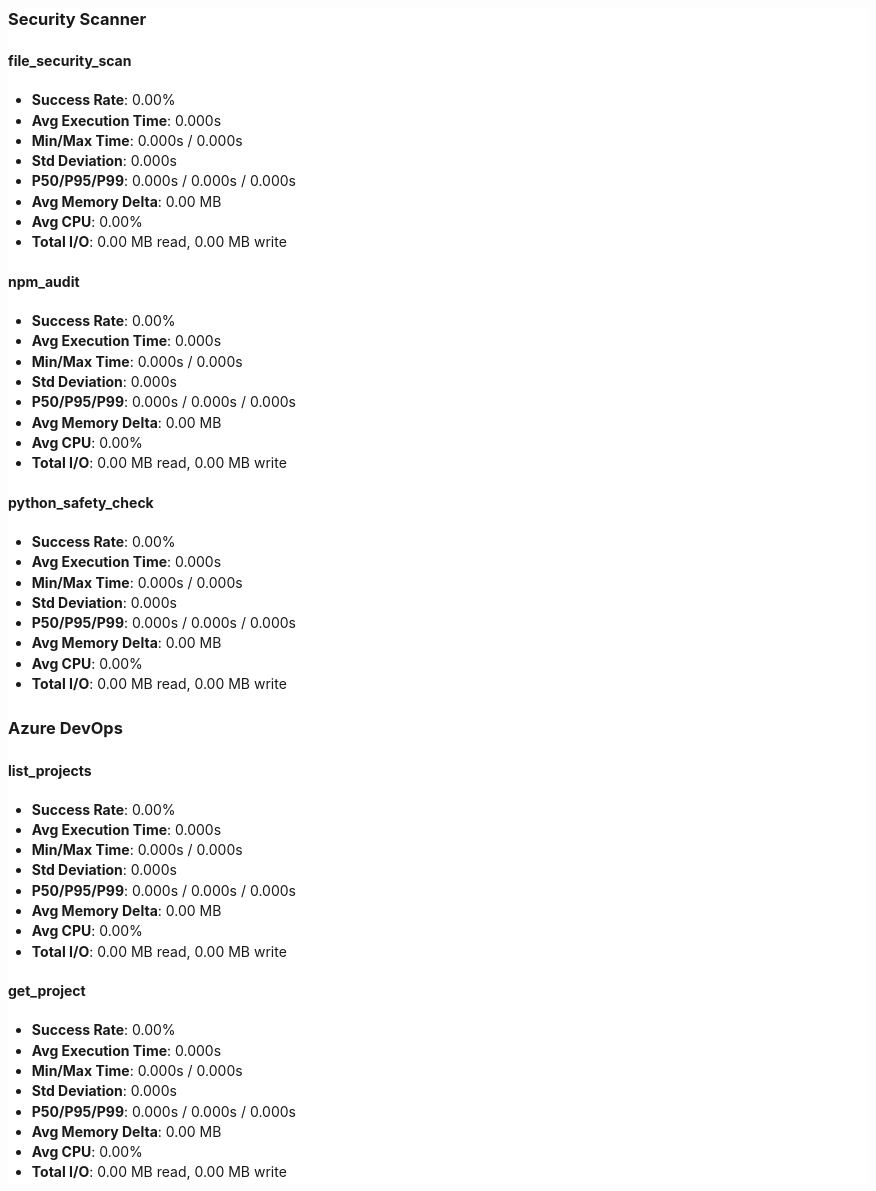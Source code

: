### Security Scanner

#### file_security_scan
- **Success Rate**: 0.00%
- **Avg Execution Time**: 0.000s
- **Min/Max Time**: 0.000s / 0.000s
- **Std Deviation**: 0.000s
- **P50/P95/P99**: 0.000s / 0.000s / 0.000s
- **Avg Memory Delta**: 0.00 MB
- **Avg CPU**: 0.00%
- **Total I/O**: 0.00 MB read, 0.00 MB write

#### npm_audit
- **Success Rate**: 0.00%
- **Avg Execution Time**: 0.000s
- **Min/Max Time**: 0.000s / 0.000s
- **Std Deviation**: 0.000s
- **P50/P95/P99**: 0.000s / 0.000s / 0.000s
- **Avg Memory Delta**: 0.00 MB
- **Avg CPU**: 0.00%
- **Total I/O**: 0.00 MB read, 0.00 MB write

#### python_safety_check
- **Success Rate**: 0.00%
- **Avg Execution Time**: 0.000s
- **Min/Max Time**: 0.000s / 0.000s
- **Std Deviation**: 0.000s
- **P50/P95/P99**: 0.000s / 0.000s / 0.000s
- **Avg Memory Delta**: 0.00 MB
- **Avg CPU**: 0.00%
- **Total I/O**: 0.00 MB read, 0.00 MB write

### Azure DevOps

#### list_projects
- **Success Rate**: 0.00%
- **Avg Execution Time**: 0.000s
- **Min/Max Time**: 0.000s / 0.000s
- **Std Deviation**: 0.000s
- **P50/P95/P99**: 0.000s / 0.000s / 0.000s
- **Avg Memory Delta**: 0.00 MB
- **Avg CPU**: 0.00%
- **Total I/O**: 0.00 MB read, 0.00 MB write

#### get_project
- **Success Rate**: 0.00%
- **Avg Execution Time**: 0.000s
- **Min/Max Time**: 0.000s / 0.000s
- **Std Deviation**: 0.000s
- **P50/P95/P99**: 0.000s / 0.000s / 0.000s
- **Avg Memory Delta**: 0.00 MB
- **Avg CPU**: 0.00%
- **Total I/O**: 0.00 MB read, 0.00 MB write
